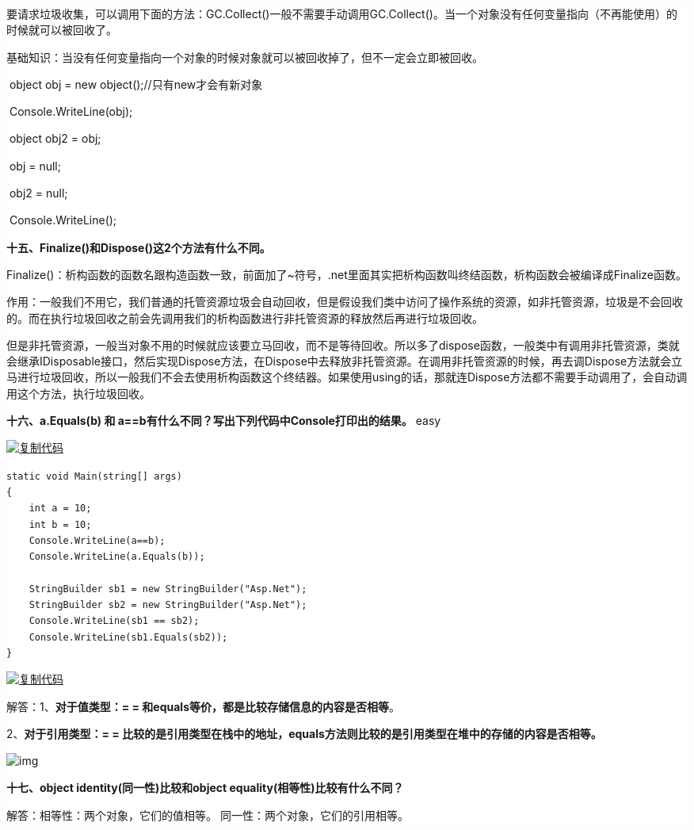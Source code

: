 要请求垃圾收集，可以调用下面的方法：GC.Collect()一般不需要手动调用GC.Collect()。当一个对象没有任何变量指向（不再能使用）的时候就可以被回收了。

基础知识：当没有任何变量指向一个对象的时候对象就可以被回收掉了，但不一定会立即被回收。

​     object obj = new object();//只有new才会有新对象

​      Console.WriteLine(obj);

​      object obj2 = obj;

​      obj = null;

​      obj2 = null;

​      Console.WriteLine();

**十五、Finalize()和Dispose()这2个方法有什么不同。**

Finalize()：析构函数的函数名跟构造函数一致，前面加了~符号，.net里面其实把析构函数叫终结函数，析构函数会被编译成Finalize函数。

作用：一般我们不用它，我们普通的托管资源垃圾会自动回收，但是假设我们类中访问了操作系统的资源，如非托管资源，垃圾是不会回收的。而在执行垃圾回收之前会先调用我们的析构函数进行非托管资源的释放然后再进行垃圾回收。

但是非托管资源，一般当对象不用的时候就应该要立马回收，而不是等待回收。所以多了dispose函数，一般类中有调用非托管资源，类就会继承IDisposable接口，然后实现Dispose方法，在Dispose中去释放非托管资源。在调用非托管资源的时候，再去调Dispose方法就会立马进行垃圾回收，所以一般我们不会去使用析构函数这个终结器。如果使用using的话，那就连Dispose方法都不需要手动调用了，会自动调用这个方法，执行垃圾回收。

**十六、a.Equals(b) 和 a==b有什么不同？写出下列代码中Console打印出的结果。** easy

[![复制代码](https://common.cnblogs.com/images/copycode.gif)](javascript:void(0);)

```
static void Main(string[] args)
{
    int a = 10;
    int b = 10;
    Console.WriteLine(a==b);
    Console.WriteLine(a.Equals(b));
 
    StringBuilder sb1 = new StringBuilder("Asp.Net");
    StringBuilder sb2 = new StringBuilder("Asp.Net");
    Console.WriteLine(sb1 == sb2);
    Console.WriteLine(sb1.Equals(sb2));
}
```

[![复制代码](https://common.cnblogs.com/images/copycode.gif)](javascript:void(0);)

 解答：1、**对于值类型：= = 和equals等价，都是比较存储信息的内容是否相等**。

2、**对于引用类型：= = 比较的是引用类型在栈中的地址，equals方法则比较的是引用类型在堆中的存储的内容是否相等。**

![img](https://img-blog.csdnimg.cn/20200710112036238.png)

**十七、object identity(同一性)比较和object equality(相等性)比较有什么不同？**

解答：相等性：两个对象，它们的值相等。
同一性：两个对象，它们的引用相等。 

 
